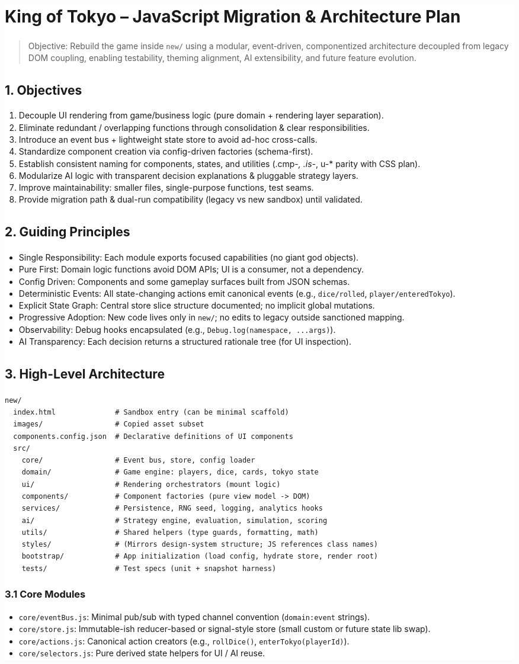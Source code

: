 # King of Tokyo – JavaScript Migration & Architecture Plan

> Objective: Rebuild the game inside `new/` using a modular, event‑driven, componentized architecture decoupled from legacy DOM coupling, enabling testability, theming alignment, AI extensibility, and future feature evolution.

## 1. Objectives
1. Decouple UI rendering from game/business logic (pure domain + rendering layer separation).
2. Eliminate redundant / overlapping functions through consolidation & clear responsibilities.
3. Introduce an event bus + lightweight state store to avoid ad-hoc cross-calls.
4. Standardize component creation via config-driven factories (schema-first).
5. Establish consistent naming for components, states, and utilities (.cmp-*, .is-*, u-* parity with CSS plan).
6. Modularize AI logic with transparent decision explanations & pluggable strategy layers.
7. Improve maintainability: smaller files, single-purpose functions, test seams.
8. Provide migration path & dual-run compatibility (legacy vs new sandbox) until validated.

## 2. Guiding Principles
- Single Responsibility: Each module exports focused capabilities (no giant god objects).
- Pure First: Domain logic functions avoid DOM APIs; UI is a consumer, not a dependency.
- Config Driven: Components and some gameplay surfaces built from JSON schemas.
- Deterministic Events: All state-changing actions emit canonical events (e.g., `dice/rolled`, `player/enteredTokyo`).
- Explicit State Graph: Central store slice structure documented; no implicit global mutations.
- Progressive Adoption: New code lives only in `new/`; no edits to legacy outside sanctioned mapping.
- Observability: Debug hooks encapsulated (e.g., `Debug.log(namespace, ...args)`).
- AI Transparency: Each decision returns a structured rationale tree (for UI inspection).

## 3. High-Level Architecture
```
new/
  index.html              # Sandbox entry (can be minimal scaffold)
  images/                 # Copied asset subset
  components.config.json  # Declarative definitions of UI components
  src/
    core/                 # Event bus, store, config loader
    domain/               # Game engine: players, dice, cards, tokyo state
    ui/                   # Rendering orchestrators (mount logic)
    components/           # Component factories (pure view model -> DOM)
    services/             # Persistence, RNG seed, logging, analytics hooks
    ai/                   # Strategy engine, evaluation, simulation, scoring
    utils/                # Shared helpers (type guards, formatting, math)
    styles/               # (Mirrors design-system structure; JS references class names)
    bootstrap/            # App initialization (load config, hydrate store, render root)
    tests/                # Test specs (unit + snapshot harness)
```

### 3.1 Core Modules
- `core/eventBus.js`: Minimal pub/sub with typed channel convention (`domain:event` strings).
- `core/store.js`: Immutable-ish reducer-based or signal-style store (small custom or future state lib swap).
- `core/actions.js`: Canonical action creators (e.g., `rollDice()`, `enterTokyo(playerId)`).
- `core/selectors.js`: Pure derived state helpers for UI / AI reuse.
